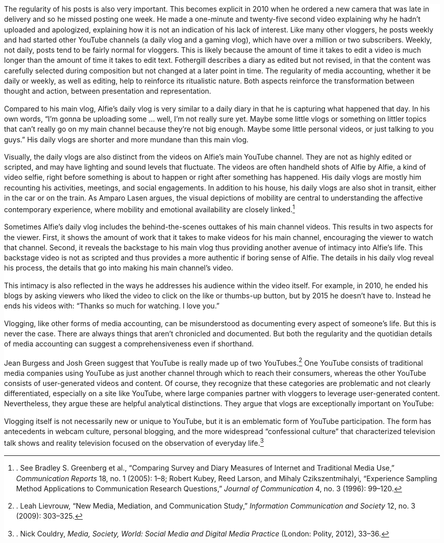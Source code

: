 The regularity of his posts is also very important. This becomes explicit in 2010 when he ordered a new camera that was late in delivery and so he missed posting one week. He made a one-minute and twenty-five second video explaining why he hadn’t uploaded and apologized, explaining how it is not an indication of his lack of interest. Like many other vloggers, he posts weekly and had started other YouTube channels (a daily vlog and a gaming vlog), which have over a million or two subscribers. Weekly, not daily, posts tend to be fairly normal for vloggers. This is likely because the amount of time it takes to edit a video is much longer than the amount of time it takes to edit text. Fothergill describes a diary as edited but not revised, in that the content was carefully selected during composition but not changed at a later point in time. The regularity of media accounting, whether it be daily or weekly, as well as editing, help to reinforce its ritualistic nature. Both aspects reinforce the transformation between thought and action, between presentation and representation.

Compared to his main vlog, Alfie’s daily vlog is very similar to a daily diary in that he is capturing what happened that day. In his own words, “I’m gonna be uploading some … well, I’m not really sure yet. Maybe some little vlogs or something on littler topics that can’t really go on my main channel because they’re not big enough. Maybe some little personal videos, or just talking to you guys.” His daily vlogs are shorter and more mundane than this main vlog.

Visually, the daily vlogs are also distinct from the videos on Alfie’s main YouTube channel. They are not as highly edited or scripted, and may have lighting and sound levels that fluctuate. The videos are often handheld shots of Alfie by Alfie, a kind of video selfie, right before something is about to happen or right after something has happened. His daily vlogs are mostly him recounting his activities, meetings, and social engagements. In addition to his house, his daily vlogs are also shot in transit, either in the car or on the train. As Amparo Lasen argues, the visual depictions of mobility are central to understanding the affective contemporary experience, where mobility and emotional availability are closely linked.[^28]

Sometimes Alfie’s daily vlog includes the behind-the-scenes outtakes of his main channel videos. This results in two aspects for the viewer. First, it shows the amount of work that it takes to make videos for his main channel, encouraging the viewer to watch that channel. Second, it reveals the backstage to his main vlog thus providing another avenue of intimacy into Alfie’s life. This backstage video is not as scripted and thus provides a more authentic if boring sense of Alfie. The details in his daily vlog reveal his process, the details that go into making his main channel’s video.

This intimacy is also reflected in the ways he addresses his audience within the video itself. For example, in 2010, he ended his blogs by asking viewers who liked the video to click on the like or thumbs-up button, but by 2015 he doesn’t have to. Instead he ends his videos with: “Thanks so much for watching. I love you.”

Vlogging, like other forms of media accounting, can be misunderstood as documenting every aspect of someone’s life. But this is never the case. There are always things that aren’t chronicled and documented. But both the regularity and the quotidian details of media accounting can suggest a comprehensiveness even if shorthand.

Jean Burgess and Josh Green suggest that YouTube is really made up of two YouTubes.[^29] One YouTube consists of traditional media companies using YouTube as just another channel through which to reach their consumers, whereas the other YouTube consists of user-generated videos and content. Of course, they recognize that these categories are problematic and not clearly differentiated, especially on a site like YouTube, where large companies partner with vloggers to leverage user-generated content. Nevertheless, they argue these are helpful analytical distinctions. They argue that vlogs are exceptionally important on YouTube:

Vlogging itself is not necessarily new or unique to YouTube, but it is an emblematic form of YouTube participation. The form has antecedents in webcam culture, personal blogging, and the more widespread “confessional culture” that characterized television talk shows and reality television focused on the observation of everyday life.[^30]


[^1]: . Mor Naaman, Jeffrey Boase, and Chih-Hui Lai, “Is It Really About Me? Message Content in Social Awareness Streams,” _Proceedings of the ACM Conference on Computer Supported Collaborative Work (CSCW2010)_ (New York: Association for Computing Machinery, 2010), 191.
[^2]: . Joel Stein, “Millennials: The Me Me Me Generation,” _Time_, May 9, 2015, http://time.com/247/millennials-the-me-me-me-generation/]].
[^3]: . Alex Schrader, “Teens, Social Media and Narcissism,” Edudemic, January 30, 2017, http://www.edudemic.com/teens-social-media-narcissism/]].
[^4]: . Jürgen Habermas, _The Transformation of the Public Sphere: An Inquiry into a Category of Bourgeois Society_, trans. Thomas Burger (Cambridge, MA: MIT Press, 1962), 16–24; Richard Sennett, _The Fall of Public Man_ (London: Norton, 1976), 16–27.Acknowledgments
[^1]: . Margo Culley, ed., _A Day at a Time: The Diary Literature of American Women from 1764 to the Present_ (New York: The Feminist Press at CUNY, 1985), 29–35.
[^2]: . Drinker’s diary is archived in _North American Women’s Letters and Diaries: Colonial to 1950_, [https://alexanderstreet.com/products/north-american-womens-letters-and-diaries/](https://alexanderstreet.com/products/north-american-womens-letters-and-diaries/\).
[^3]: . Culley, _A Day at a Time_, 3–17.
[^4]: . There is a growing interest in media studies, science and technology studies, and information science in understanding the role of historical technologies as potential antecedents to the current social media environment. For example, Esther Milne’s book _Letters, Postcards, Email: Technologies of Presence_ reveals how postcards are an early form of locative media and Jill Walker Rettberg’s _Seeing Ourselves_ shows how self-portraits are an early form of selfies. It is this literature to which this book contributes.
[^5]: . See William W. Gaver, “Technology Affordances” (paper presented at the Proceedings of the SIGCHI conference on human factors in computing systems: Reaching through technology, New Orleans, LA, April 27–May 2, 1991); and Lucas Graves, “Affordances of Blogging: A Case Study in Culture and Technological Effects,” _Journal of Communication Inquiry_ 31, no. 4 (2007): 331–346. Many communication scholars actively eschew technological determinism as a means of understanding how technological impacts our lives; the concept of affordances offers a softer determinism. See also Lee Humphreys, “Technological Determinism,” in _Encyclopedia of Science and Technology Communication_, ed. Susanna Hornig Priest (Thousand Oaks, CA: Sage Publications, 2010), 869–972, for a discussion of hard versus soft technological determinism.
[^6]: . Molly McCarthy, “A Pocketful of Days: Pocket Diaries and Daily Record Keeping among Nineteenth-Century New England Women,” _New England Quarterly_ 73, no. 2 (2000): 282.
[^7]: . McCarthy, “A Pocketful of Days,” 295.
[^8]: . McCarthy, 295.
[^9]: . Jonathan Donner, _After Access: Inclusion, Development, and a More Mobile Internet_ (Cambridge, MA: MIT Press, 2015).
[^10]: . See Nancy K. Baym, _Personal Connections in the Digital Age_ (Malden, MA: Polity Press, 2010); danah boyd, _It’s Complicated: The Social Lives of Networked Teens_ (New Haven, CT: Yale University Press, 2014); Alice E. Marwick, _Status Update: Celebrity and Attention in the Social Media Age_ (New Haven, CT: Yale University Press, 2013); Sherry Turkle, _Alone Together: Why We Expect More from Technology and Less from Each Other_ (New York: Basic Books, 2011).
[^11]: . Zizi Papacharissi, “The Virtual Sphere 2.0: The Internet, the Public Sphere, and Beyond,” in _Handbook of Internet Politics_, eds. Andrew Chadwick and Phil Howard (Abingdon, UK: Routledge, 2008), 230–245.
[^12]: . See Clarissa C. David, Jonathan Corpus Ong, and Erika Fille T. Legara, “Tweeting Supertyphoon Haiyan: Evolving Functions of Twitter during and after a Disaster Event,” _PLoS One_ 11, no. 3 (2016): e0150190; Philip N. Howard and Muzammil M. Hussain, _Democracy’s Fourth Wave?: Digital Media and the Arab Spring_ (Oxford: Oxford University Press, 2013); Zizi Papacharissi, _Affective Publics: Sentiment, Technology, and Politics_ (Oxford: Oxford University Press, 2015); Zeynep Tufekci and Christopher Wilson, “Social Media and the Decision to Participate in Political Protest: Observations from Tahrir Square,” _Journal of Communication_ 62, no. 2 (2012): 363–379.
[^13]: . Tim Highfield, Stephen Harrington, and Axel Bruns, “Twitter as a Technology for Audiencing and Fandom,” _Information Communication and Society_ 16, no. 3 (2013): 315–339; Mike Thelwall, Kevan Buckley, and Georgios Paltoglou, “Sentiment in Twitter Events,” _Journal of the American Society for Information Science and Technology_ 62, no. 2 (2011): 406–418.
[^14]: . Twitter, #Numbers, http://blog.twitter.com/2011/03/numbers.html]], accessed June 9, 2017.
[^15]: . Ben Highmore, _Ordinary Lives: Studies in the Everyday_ (London: Routledge, 2010), 6.
[^16]: . Roger Silverstone and Leslie Haddon, “Design and the Domestication of Information and Communication Technologies: Technical Change and Everyday Life,” in _Communication by Design. The Politics of Information and Communication Technologies_, eds. Robin Mansel and Roger Silverstone (Oxford: Oxford University Press, 1996), 44–74.
[^17]: . Carolyn Marvin, _When Old Technologies Were New: Thinking about Electric Communication in the Late Nineteenth Century_ (New York: Oxford University Press, 1988), 5.
[^18]: . boyd, _It’s Complicated_.
[^19]: . Eli Pariser, _The Filter Bubble: How the New Personalized Web Is Changing What We Read and How We Think_ (London: Penguin Books, 2012); Joseph Turow, _The Daily You: How the New Advertising Industry Is Defining Your Identity and Your Worth_ (New Haven, CT: Yale University Press, 2011).
[^20]: . Tarleton Gillespie, Pablo J. Boczkowski, and Kirsten A. Foot, “Introduction,” in _Media Technologies: Essays on Communication, Materiality, and Society_, eds. Tarleton Gillespie, Pablo J. Boczkowski, and Kirsten J. Foot (Cambridge, MA: MIT Press, 2014), 1–16.
[^21]: . Trevor J. Pinch, and Wiebe E. Bijker, “The Social Construction of Facts and Artefacts: Or How the Sociology of Science and the Sociology of Technology Might Benefit Each Other,” _Social Studies of Science_ 14, no. 3 (1984): 399–441.
[^22]: . Joshua Meyrowitz, _No Sense of Place: The Impact of Electronic Media on Social Behavior_ (New York: Oxford University Press, 1985), 331.
[^23]: . Klaus Bruhn Jensen, “Media,” in _International Encyclopedia of Communication_, edited by Wolfgang Donsbach (Blackwell Publishing, 2008), accessed September 12, 2017, http://doi.org/10.1111/b.9781405131995.2008.x]]
[^24]: . Susan J. Douglas, _Listening In: Radio and the American Imagination_ (New York: Times Books, 1999).
[^25]: . Lynn Spigel, _Make Room for TV: Television and the Family Ideal in Postwar America_ (Chicago: University of Chicago Press, 1992).
[^26]: . Marvin, _When Old Technologies Were New_.
[^27]: . See Jay David Bolter and Richard Grusin, _Remediation: Understanding New Media_ (Cambridge, MA: MIT Press, 1999); Katie Day Good, “From Scrapbook to Facebook: A History of Personal Media Assemblage and Archives,” _New Media & Society_ 15, no. 4 (2013): 557–573; Ellen Garvey, _Writing with Scissors: American Scrapbooks from the_ _Civil War to the Harlem Renaissance_ (New York: Oxford University Press, 2012); Lisa Gitelman, _Always Already New: Media, History, and the Data of Culture_ (Cambridge, MA: MIT Press, 2006) and _Paper Knowledge: Toward a Media History of Documents_ (Durham, NC: Duke University Press, 2014); Jill Walker Rettberg, _Seeing Ourselves_ _through Technology: How We Use Selfies, Blogs and Wearable Devices to See and Shape Ourselves_ (Basingstoke, UK: Palgrave Macmillan, 2014).
[^28]: . See Bradley S. Greenberg et al., “Comparing Survey and Diary Measures of Internet and Traditional Media Use,” _Communication Reports_ 18, no. 1 (2005): 1–8; Robert Kubey, Reed Larson, and Mihaly Czikszentmihalyi, “Experience Sampling Method Applications to Communication Research Questions,” _Journal of Communication_ 4, no. 3 (1996): 99–120.
[^29]: . Leah Lievrouw, “New Media, Mediation, and Communication Study,” _Information Communication and Society_ 12, no. 3 (2009): 303–325.
[^30]: . Nick Couldry, _Media, Society, World: Social Media and Digital Media Practice_ (London: Polity, 2012), 33–36.
[^31]: . Gwenn Schurgin O’Keeffe and Kathleen Clarke-Pearson, “The Impact of Social Media on Children, Adolescents, and Families,” _Pediatrics_ 127, no. 4 (2011): 802.
[^32]: . Simson Garfinkel and David Cox, “Finding and Archiving the Internet Footprint” (paper presented at the First Digital Lives Research Conference: Personal Digital Archives for the 21st Century, London, UK, February 9–11, 2009).
[^33]: . Lisa Gitelman, _Paper Knowledge,_ 1–3.
[^34]: . José van Dijck, “‘You Have One Identity’: Performing the Self on Facebook and LinkedIn,” _Media Culture & Society_ 35, no. 2 (2013): 199–215; Liesbet van Zoonen and Georgina Turner, “Exercising Identity: Agency and Narrative in Identity Management,” _Kybernetes_ 43, no. 6 (2014): 935–946.
[^35]: . Tim Highfield, “News via Voldemort: Parody Accounts in Topical Discussions on Twitter,” _New Media & Society_ 18, no. 9 (2015): 2028–2045.
[^36]: . Stuart R. Geiger, “Bots, Bespoke, Code and the Materiality of Software Platforms,” _Information Communication and Society_ 17, no. 3 (2014): 342–356.
[^37]: . Culley, _A Day at a Time_.
[^38]: . Janet Golden and Lynn Weiner, “Reading Baby Books: Medicine, Marketing, Money and the Lives of American Infants,” _Journal of Social History_ 44, no. 3 (2011): 667–687.
[^39]: . Ronald D. Lambert, “The Family Historian and Temporal Orientations towards the Ancestral Past,” _Time & Society_ 5, no. 2 (1996): 115–143.
[^40]: . Erving Goffman, _The Presentation of Self in Everyday Life_ (Garden City, NY: Doubleday Anchor Books, 1959), 2.
[^41]: . David Stark, _The Sense of Dissonance: Accounts of Worth in Economic Life_ (Princeton, NJ: Princeton University Press, 2009), 25.
[^42]: . Alison Hearn, “Structuring Feeling: Web 2.0, Online Ranking and Rating, and the Digital ‘Reputation’ Economy,” _ephemera: theory & politics in organizations_ 10, no. 3–4 (2010): 421–438.
[^43]: . Robert A. Fothergill, _Private Chronicles: A Study of English Diaries_ (London: Oxford University Press, 1974).
[^44]: . Jane H. Hunter, “Inscribing the Self in the Heart of the Family: Diaries and Girlhood in Late-Victorian America,” _American Quarterly_ 44, no. 1 (1992): 52.
[^45]: . Pierre Bourdieu, _Photography: A Middle-Brow Art_, trans. Shaun Whiteside (Stanford, CA: Stanford University Press, 1996).
[^46]: . Hunter, “Inscribing the Self.”
[^47]: . Richard Chalfen, _Snapshot Versions of Life_ (Bowling Green, OH: Bowling Green University Press, 1987).
[^48]: . Jean Burgess, “Hearing Ordinary Voices: Cultural Studies, Vernacular Creativity and Digital Storytelling,” _Continuum_ 20, no. 2 (2006): 201–214.
[^49]: . Mark Deuze, _Media Work_ (London: Polity Press, 2007); Brooke Erin Duffy, _(Not) Getting Paid to Do What You Love_ (New Haven, CT: Yale University Press, 2017); David Hesmondhalgh and Sarah Baker, _Creative Labour: Media Work in Three Cultural Industries_ (London: Routledge, 2013); Marwick, _Status Update_.
[^50]: . Papacharissi, _Affective Publics_.
[^51]: . Joseph Turow, _The Aisles Have Eyes: How Retailers Track Your Shopping, Strip Your Privacy, and Define Your Power_ (New Haven, CT: Yale University Press, 2017); Turow, _Daily You_.
[^52]: . Goffman, _Presentation of Self_.
[^53]: . Leonard Reinecke and Sabine Trepte, “Authenticity and Well-Being on Social Network Sites: A Two-Wave Longitudinal Study on the Effects of Online Authenticity and the Positivity Bias in SNS Communication,” _Computers in Human Behavior_ 30 (2014): 95–102.
[^54]: . Peter Sheridan Dodds et al., “Human Language Reveals a Universal Positivity Bias,” _Proceedings of the National Academy of Sciences of the United States of America_ 112, no. 8 (2015): 2389.
[^55]: . Harry F. Wolcott, _Transforming Qualitative Data: Description, Analysis, and Interpretation_ (Thousand Oaks, CA: Sage, 1994).
[^56]: . George Herbert Mead, _Mind, Self and Society from the Standpoint of a Social Behaviorist_ (Chicago: University of Chicago Press, 1934), 135.
[^57]: . Mead, _Mind, Self and Society_, 140.
[^58]: . Margo Culley, “‘I Look at Me’: Self as Subject in the Diaries of American Women,” _Women’s Studies Quarterly_ 17, nos. 3–4 (1989): 15–22.
[^59]: . Peter Heehs, _Writing the Self: Diaries, Memoirs, and the History of the Self_ (New York: Bloomsbury Publishing USA, 2013).
[^60]: . Culley, “‘I Look at Me.’”
[^61]: . Deborah Lupton, _The Quantified Self_ (London: Polity, 2016).
[^62]: . Gina Neff and Dawn Nafus, _Self-Tracking_ (Cambridge, MA: MIT Press, 2016), 28–35.
[^63]: . In _Big Data: A Revolution That Will Transform How We Live, Work, and Think_ (Boston: Houghton Mifflin Harcourt, 2013), Viktor Mayer-Schönberger and Kenneth Cukier define data as “a description of something that allows it to be recorded, analyzed, and reorganized.”
[^64]: . Gitelman, _Paper Knowledge_.
[^65]: . Mayer-Schönberger and Cukier, _Big Data_.
[^66]: . Neff and Nafus, _Self-Tracking_, 15–21.
[^67]: . Datafication is a much larger and more complicated process, aesthetic, and mode within society. I focus on the datafication of self-tracking only, but excellent treatments of datafication can be found in Nick Couldry and Andreas Hepp, _The Mediated Construction of Reality_ (Cambridge: Polity, 2017); Kate Crawford, Kate Miltner, and Mary L. Gray, “Critiquing Big Data: Politics, Ethics, Epistemology,” _International Journal of Communication_ 8 (2014): 1663–1672; José van Dijck, “Datafication, Dataism and Dataveillance: Big Data between Scientific Paradigm and Ideology,” _Surveillance & Society_ 12, no. 2 (2014): 197–208; and the entire special section of _International Journal of Communication_ 8 (2014).
[^68]: . Roger Silverstone, “The Sociology of Mediation and Communication,” in _The Sage Handbook of Sociology_, eds. Craig Calhoun, Chris Rojek, and Bryan Turner (London: Sage, 2005), 202.
[^69]: . Silverstone, “Mediation and Communication,” 201.
[^70]: . Raymond Williams, _Television: Technology and Cultural Form_ (New York: Schocken Books, 1975).
[^71]: . Good, _From Scrapbook to Facebook_.
[^72]: . See Leslie A. Baxter and Barbara M. Montgomery, _Relating: Dialogues and Dialectics_ (New York: Guilford Press, 1996), for an interpersonal dialectical framework and Max Horkheimer and Theodor W. Adorno, “The Culture Industry: Enlightenment as Mass Deception,” in _Dialectic of Enlightenment_, eds. Max Horkheimer and Theodor W. Adorno (New York: Continuum, 1998), 120–167, for a dialectical analysis of the culture industry.
[^73]: . Nancy Fraser, “Rethinking the Public Sphere,” in _Habermas and the Public Sphere_, ed. Craig Calhoun (Cambridge, MA: MIT Press, 1992), 109–142.
[^74]: . Susan Miller, _Assuming the Position: Cultural Pedagogy and the Politics of Commonplace Writing_ (Pittsburgh, PA: University of Pittsburgh Press, 1998).
[^75]: . Judith Butler, _Gender Trouble: Feminism and the Subversion of Identity_ (New York: Routledge, 1999); Lana F. Rakow and Laura A. Wackwitz, eds., _Feminist Communication Theory: Selections in Context_ (Thousand Oaks, CA: Sage, 2004).
[^76]: . Jeanne Boydston, _Home and Work: Housework, Wages, and the Ideology of Labor in the Early Republic_ (New York: Oxford University Press, 1990); Ann Oakley, _Woman’s Work: The Housewife, Past and Present_ (New York: Vintage, 1974).
[^77]: . Thorstein Veblen, _The Theory of the Leisure Class: An Economic Study of Institutions_ (New York: Modern Library, 1934).
[^78]: . Arlie Hoschild and Anne Machung, _The Second Shift: Working Parents and the Revolution at Home_ (New York: Viking, 1989); Pamela Odih, “Gendered Time in the Age of Deconstruction,” _Time & Society_ 8, no. 1 (1999): 9–38.
[^79]: . Bernie Hogan, “The Presentation of Self in the Age of Social Media: Distinguishing Performances and Exhibitions Online,” _Bulletin of Science, Technology & Society_ 30, no. 6 (2010): 377–386.
[^80]: . José van Dijck, _Mediated Memories in the Digital Age_ (Stanford, CA: Stanford University Press, 2007).
[^81]: . Jacques Derrida, _Of Grammatology_, corrected ed. (Baltimore: Johns Hopkins University Press, 1997).   